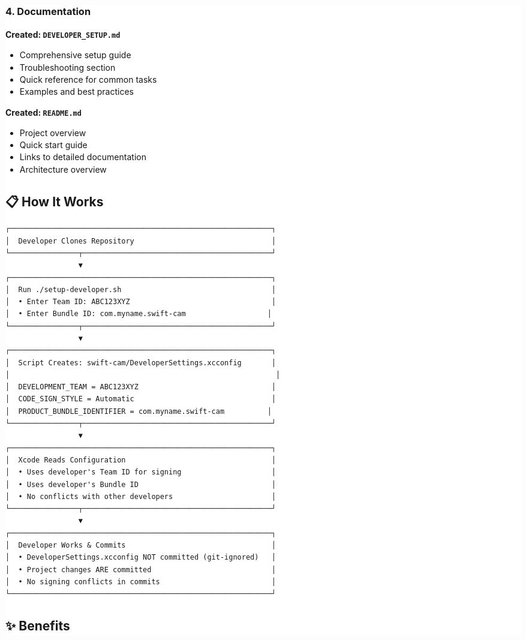 ### 4. Documentation

**Created: `DEVELOPER_SETUP.md`**
- Comprehensive setup guide
- Troubleshooting section
- Quick reference for common tasks
- Examples and best practices

**Created: `README.md`**
- Project overview
- Quick start guide
- Links to detailed documentation
- Architecture overview

## 📋 How It Works

```
┌─────────────────────────────────────────────────────────────┐
│  Developer Clones Repository                                │
└────────────────┬────────────────────────────────────────────┘
                 ▼
┌─────────────────────────────────────────────────────────────┐
│  Run ./setup-developer.sh                                   │
│  • Enter Team ID: ABC123XYZ                                 │
│  • Enter Bundle ID: com.myname.swift-cam                   │
└────────────────┬────────────────────────────────────────────┘
                 ▼
┌─────────────────────────────────────────────────────────────┐
│  Script Creates: swift-cam/DeveloperSettings.xcconfig       │
│                                                              │
│  DEVELOPMENT_TEAM = ABC123XYZ                               │
│  CODE_SIGN_STYLE = Automatic                                │
│  PRODUCT_BUNDLE_IDENTIFIER = com.myname.swift-cam          │
└────────────────┬────────────────────────────────────────────┘
                 ▼
┌─────────────────────────────────────────────────────────────┐
│  Xcode Reads Configuration                                  │
│  • Uses developer's Team ID for signing                     │
│  • Uses developer's Bundle ID                               │
│  • No conflicts with other developers                       │
└────────────────┬────────────────────────────────────────────┘
                 ▼
┌─────────────────────────────────────────────────────────────┐
│  Developer Works & Commits                                  │
│  • DeveloperSettings.xcconfig NOT committed (git-ignored)   │
│  • Project changes ARE committed                            │
│  • No signing conflicts in commits                          │
└─────────────────────────────────────────────────────────────┘
```

## ✨ Benefits

